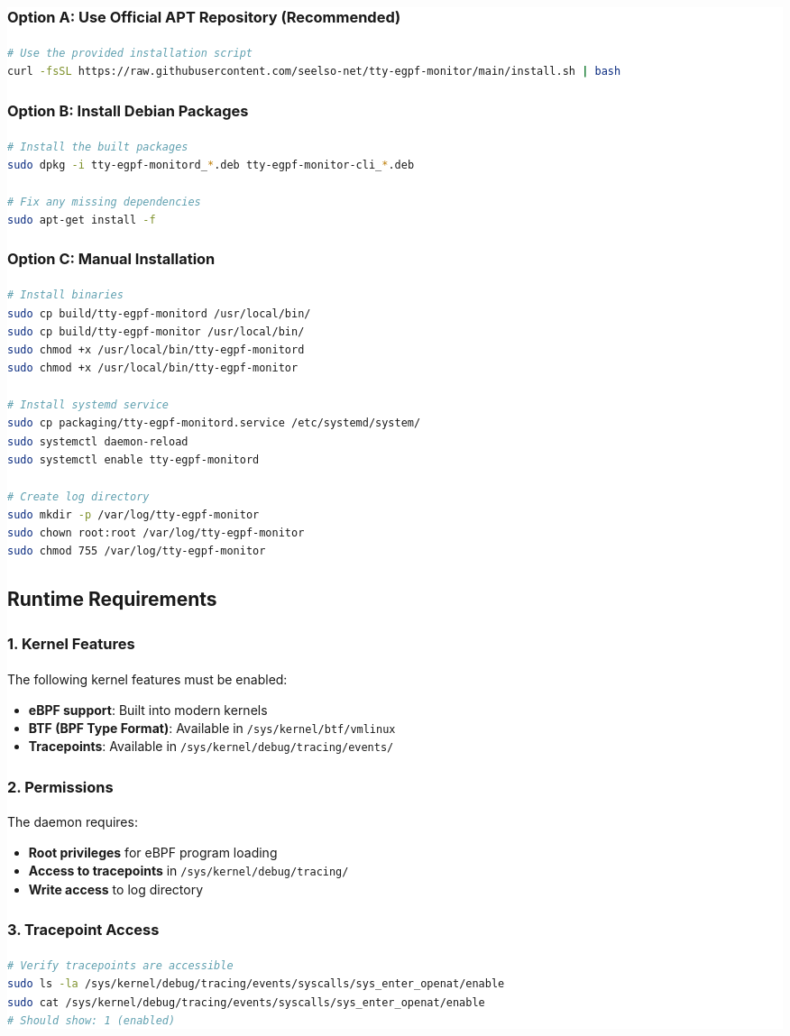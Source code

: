 ### Option A: Use Official APT Repository (Recommended)
```bash
# Use the provided installation script
curl -fsSL https://raw.githubusercontent.com/seelso-net/tty-egpf-monitor/main/install.sh | bash
```

### Option B: Install Debian Packages
```bash
# Install the built packages
sudo dpkg -i tty-egpf-monitord_*.deb tty-egpf-monitor-cli_*.deb

# Fix any missing dependencies
sudo apt-get install -f
```

### Option C: Manual Installation
```bash
# Install binaries
sudo cp build/tty-egpf-monitord /usr/local/bin/
sudo cp build/tty-egpf-monitor /usr/local/bin/
sudo chmod +x /usr/local/bin/tty-egpf-monitord
sudo chmod +x /usr/local/bin/tty-egpf-monitor

# Install systemd service
sudo cp packaging/tty-egpf-monitord.service /etc/systemd/system/
sudo systemctl daemon-reload
sudo systemctl enable tty-egpf-monitord

# Create log directory
sudo mkdir -p /var/log/tty-egpf-monitor
sudo chown root:root /var/log/tty-egpf-monitor
sudo chmod 755 /var/log/tty-egpf-monitor
```

## Runtime Requirements

### 1. Kernel Features
The following kernel features must be enabled:
- **eBPF support**: Built into modern kernels
- **BTF (BPF Type Format)**: Available in `/sys/kernel/btf/vmlinux`
- **Tracepoints**: Available in `/sys/kernel/debug/tracing/events/`

### 2. Permissions
The daemon requires:
- **Root privileges** for eBPF program loading
- **Access to tracepoints** in `/sys/kernel/debug/tracing/`
- **Write access** to log directory

### 3. Tracepoint Access
```bash
# Verify tracepoints are accessible
sudo ls -la /sys/kernel/debug/tracing/events/syscalls/sys_enter_openat/enable
sudo cat /sys/kernel/debug/tracing/events/syscalls/sys_enter_openat/enable
# Should show: 1 (enabled)
```
